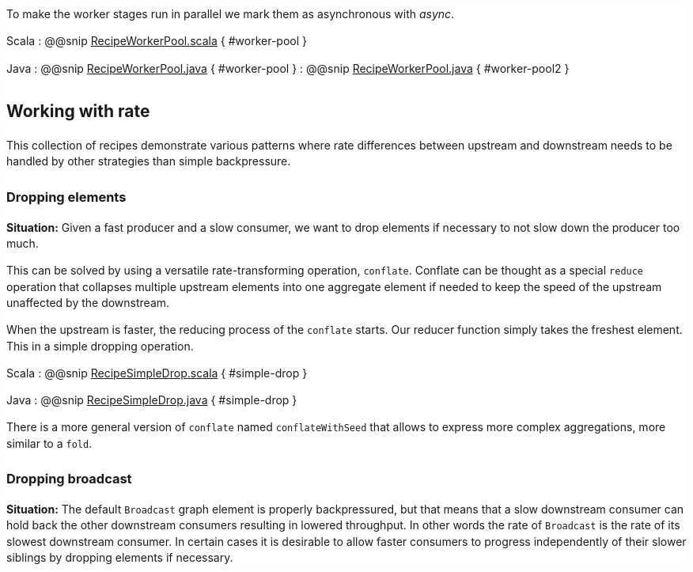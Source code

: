 To make the worker stages run in parallel we mark them as asynchronous with *async*.

Scala
:   @@snip [RecipeWorkerPool.scala]($code$/scala/docs/stream/cookbook/RecipeWorkerPool.scala) { #worker-pool }
    
Java
:   @@snip [RecipeWorkerPool.java]($code$/java/jdocs/stream/javadsl/cookbook/RecipeWorkerPool.java) { #worker-pool }
:   @@snip [RecipeWorkerPool.java]($code$/java/jdocs/stream/javadsl/cookbook/RecipeWorkerPool.java) { #worker-pool2 }

## Working with rate

This collection of recipes demonstrate various patterns where rate differences between upstream and downstream
needs to be handled by other strategies than simple backpressure.

### Dropping elements

**Situation:** Given a fast producer and a slow consumer, we want to drop elements if necessary to not slow down
the producer too much.

This can be solved by using a versatile rate-transforming operation, `conflate`. Conflate can be thought as
a special `reduce` operation that collapses multiple upstream elements into one aggregate element if needed to keep
the speed of the upstream unaffected by the downstream.

When the upstream is faster, the reducing process of the `conflate` starts. Our reducer function simply takes
the freshest element. This in a simple dropping operation.

Scala
:   @@snip [RecipeSimpleDrop.scala]($code$/scala/docs/stream/cookbook/RecipeSimpleDrop.scala) { #simple-drop }
    
Java
:   @@snip [RecipeSimpleDrop.java]($code$/java/jdocs/stream/javadsl/cookbook/RecipeSimpleDrop.java) { #simple-drop }

There is a more general version of `conflate` named `conflateWithSeed` that allows to express more complex aggregations, more
similar to a `fold`.

### Dropping broadcast

**Situation:** The default `Broadcast` graph element is properly backpressured, but that means that a slow downstream
consumer can hold back the other downstream consumers resulting in lowered throughput. In other words the rate of
`Broadcast` is the rate of its slowest downstream consumer. In certain cases it is desirable to allow faster consumers
to progress independently of their slower siblings by dropping elements if necessary.
